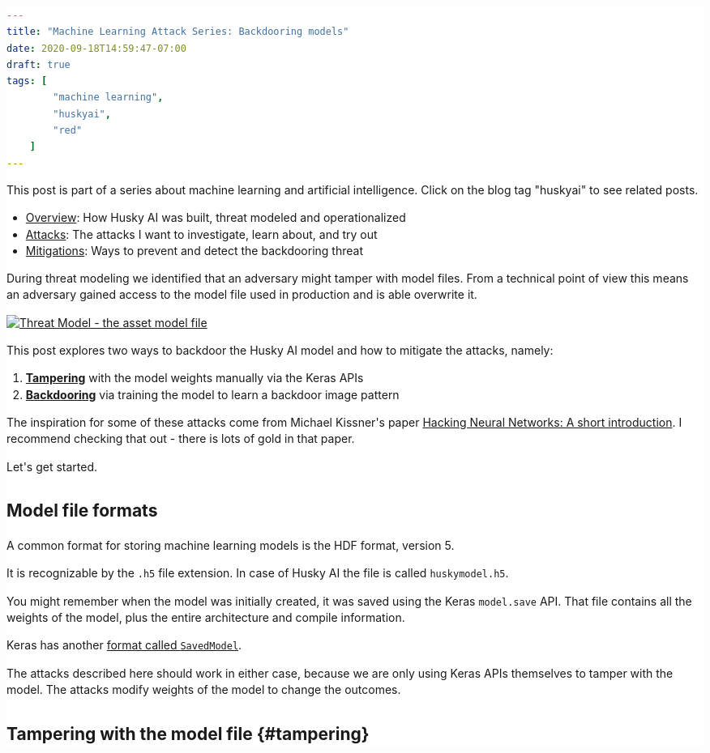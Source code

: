 ```yaml
---
title: "Machine Learning Attack Series: Backdooring models"
date: 2020-09-18T14:59:47-07:00
draft: true
tags: [
        "machine learning",
        "huskyai",
        "red"
    ]
---
```


This post is part of a series about machine learning and artificial intelligence. Click on the blog tag "huskyai" to see related posts. 

* [Overview](/blog/posts/2020/machine-learning-attack-series-overview/): How Husky AI was built, threat modeled and operationalized
* [Attacks](#appendix): The attacks I want to investigate, learn about, and try out
* [Mitigations](#mitigations): Ways to prevent and detect the backdooring threat

During threat modeling we identified that an adversary might tamper with model files. From a technical point of view this means an adversary gained access to the model file used in production and is able overwrite it.

[![Threat Model - the asset model file](/blog/images/2020/huskyai-threat-model-modelfile.png)](/blog/images/2020/huskyai-threat-model-modelfile.png)

This post explores two ways to backdoor the Husky AI model and how to mitigate the attacks, namely:

1. **[Tampering](#tampering)** with the model weights manually via the Keras APIs
2. **[Backdooring](#backdooring)** via training the model to learn a backdoor image pattern

The inspiration for some of these attacks come from Michael Kissner's paper [Hacking Neural Networks: A short introduction](https://arxiv.org/pdf/1911.07658.pdf). I recommend checking that out - there is lots of gold in that paper.

Let's get started.

## Model file formats

A common format for storing machine learning models is the HDF format, version 5. 

It is recognizable by the `.h5` file extension. In case of Husky AI the file is called `huskymodel.h5`.

You might remember when the model was initially created, it was saved using the Keras `model.save` API. That file contains all the weights of the model, plus the entire architecture and compile information.

Keras has another [format called `SavedModel`](https://www.tensorflow.org/guide/keras/save_and_serialize). 

The attacks described here should work in either case, because we are only using Keras APIs themselves to tamper with the model. The attacks modify weights of the model to change the outcomes. 

## Tampering with the model file {#tampering}
